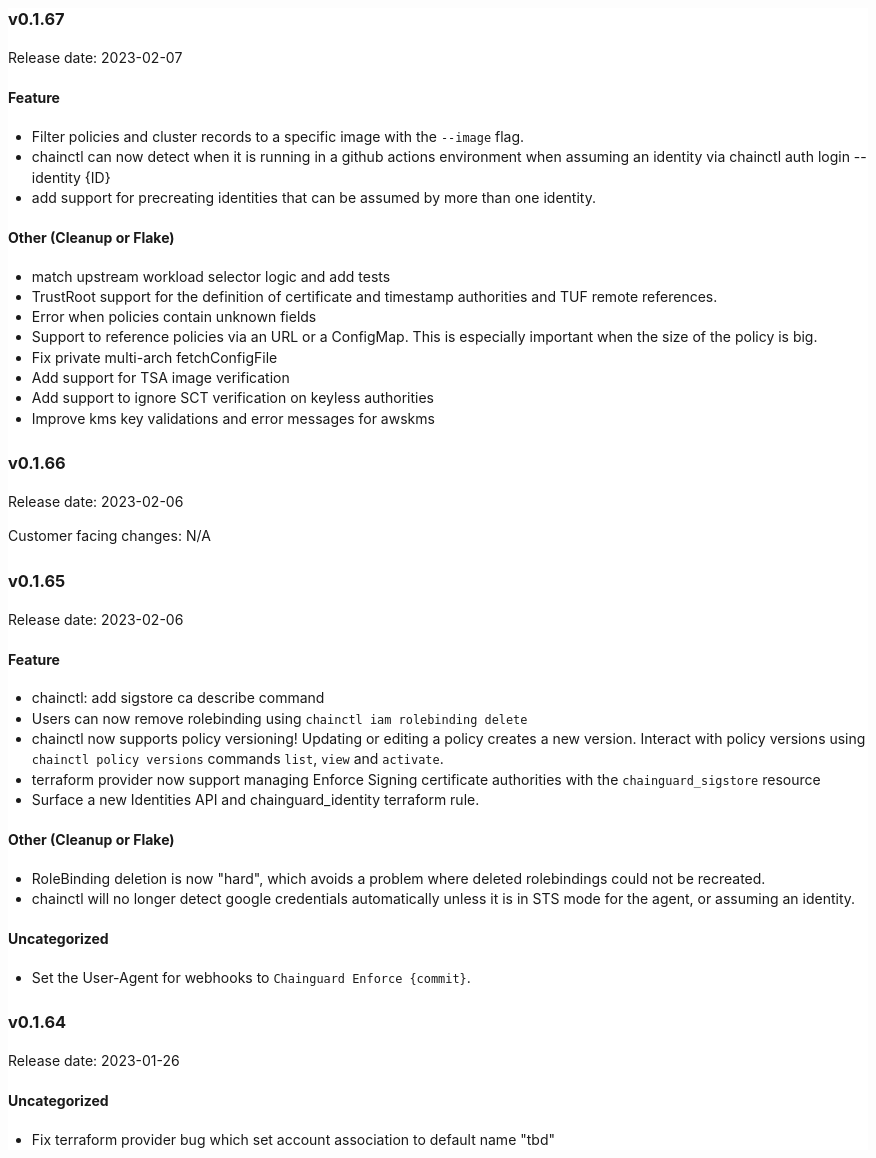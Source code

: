 
### v0.1.67
Release date: 2023-02-07
#### Feature
- Filter policies and cluster records to a specific image with the `--image` flag.
- chainctl can now detect when it is running in a github actions environment when assuming an identity via chainctl auth login --identity {ID}
- add support for precreating identities that can be assumed by more than one identity.
#### Other (Cleanup or Flake)
- match upstream workload selector logic and add tests
- TrustRoot support for the definition of certificate and timestamp authorities and TUF remote references.
- Error when policies contain unknown fields
- Support to reference policies via an URL or a ConfigMap. This is especially important when the size of the policy is big.
- Fix private multi-arch fetchConfigFile
- Add support for TSA image verification
- Add support to ignore SCT verification on keyless authorities
- Improve kms key validations and error messages for awskms


### v0.1.66
Release date: 2023-02-06

Customer facing changes: N/A

### v0.1.65
Release date: 2023-02-06
#### Feature
- chainctl: add sigstore ca describe command
- Users can now remove rolebinding using `chainctl iam rolebinding delete`
- chainctl now supports policy versioning! Updating or editing a policy creates a new version. Interact with policy versions using `chainctl policy versions` commands `list`, `view` and `activate`.
- terraform provider now support managing Enforce Signing certificate authorities with the `chainguard_sigstore` resource
- Surface a new Identities API and chainguard_identity terraform rule.
#### Other (Cleanup or Flake)
- RoleBinding deletion is now "hard", which avoids a problem where deleted rolebindings could not be recreated.
- chainctl will no longer detect google credentials automatically unless it is in STS mode for the agent, or assuming an identity.
#### Uncategorized
- Set the User-Agent for webhooks to `Chainguard Enforce {commit}`.


### v0.1.64
Release date: 2023-01-26
#### Uncategorized
- Fix terraform provider bug which set account association to default name "tbd"
